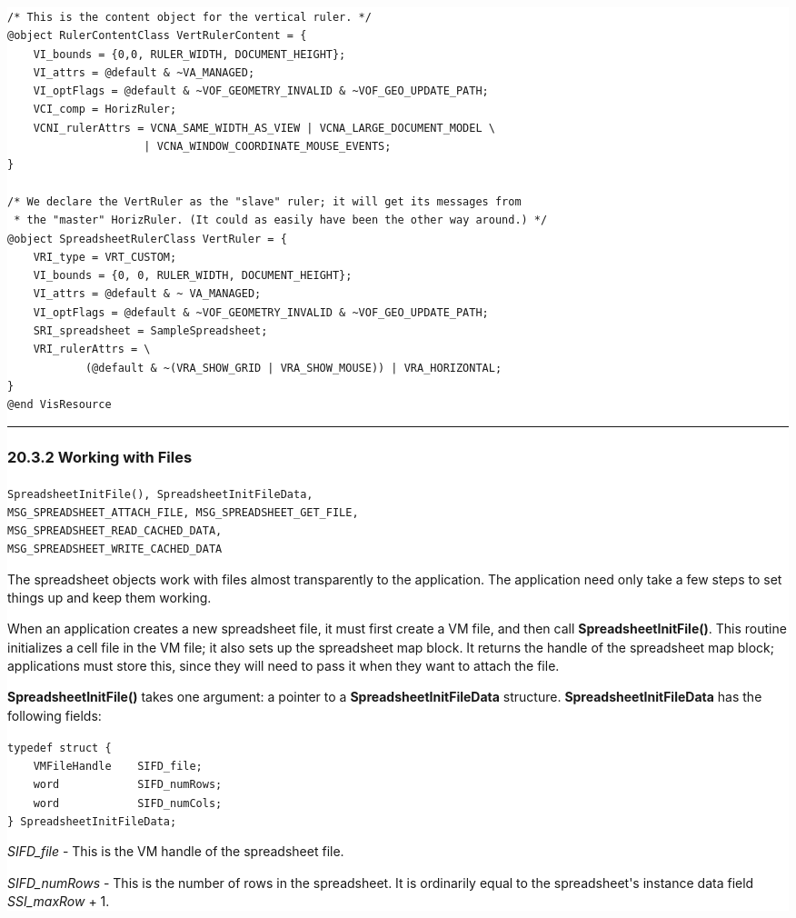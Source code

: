     /* This is the content object for the vertical ruler. */
    @object RulerContentClass VertRulerContent = {
        VI_bounds = {0,0, RULER_WIDTH, DOCUMENT_HEIGHT};
        VI_attrs = @default & ~VA_MANAGED;
        VI_optFlags = @default & ~VOF_GEOMETRY_INVALID & ~VOF_GEO_UPDATE_PATH;
        VCI_comp = HorizRuler;
        VCNI_rulerAttrs = VCNA_SAME_WIDTH_AS_VIEW | VCNA_LARGE_DOCUMENT_MODEL \
                         | VCNA_WINDOW_COORDINATE_MOUSE_EVENTS;
    }

    /* We declare the VertRuler as the "slave" ruler; it will get its messages from
     * the "master" HorizRuler. (It could as easily have been the other way around.) */
    @object SpreadsheetRulerClass VertRuler = {
        VRI_type = VRT_CUSTOM;
        VI_bounds = {0, 0, RULER_WIDTH, DOCUMENT_HEIGHT};
        VI_attrs = @default & ~ VA_MANAGED;
        VI_optFlags = @default & ~VOF_GEOMETRY_INVALID & ~VOF_GEO_UPDATE_PATH;
        SRI_spreadsheet = SampleSpreadsheet;
        VRI_rulerAttrs = \
                (@default & ~(VRA_SHOW_GRID | VRA_SHOW_MOUSE)) | VRA_HORIZONTAL;
    }
    @end VisResource

----------
### 20.3.2 Working with Files
    SpreadsheetInitFile(), SpreadsheetInitFileData, 
    MSG_SPREADSHEET_ATTACH_FILE, MSG_SPREADSHEET_GET_FILE, 
    MSG_SPREADSHEET_READ_CACHED_DATA, 
    MSG_SPREADSHEET_WRITE_CACHED_DATA

The spreadsheet objects work with files almost transparently to the 
application. The application need only take a few steps to set things up and 
keep them working.

When an application creates a new spreadsheet file, it must first create a VM 
file, and then call **SpreadsheetInitFile()**. This routine initializes a cell file 
in the VM file; it also sets up the spreadsheet map block. It returns the handle 
of the spreadsheet map block; applications must store this, since they will 
need to pass it when they want to attach the file.

**SpreadsheetInitFile()** takes one argument: a pointer to a 
**SpreadsheetInitFileData** structure. **SpreadsheetInitFileData** has the 
following fields:

    typedef struct {
        VMFileHandle    SIFD_file;
        word            SIFD_numRows;
        word            SIFD_numCols;
    } SpreadsheetInitFileData;

*SIFD_file* - This is the VM handle of the spreadsheet file.

*SIFD_numRows* - This is the number of rows in the spreadsheet. It is ordinarily 
equal to the spreadsheet's instance data field *SSI_maxRow* + 1.
